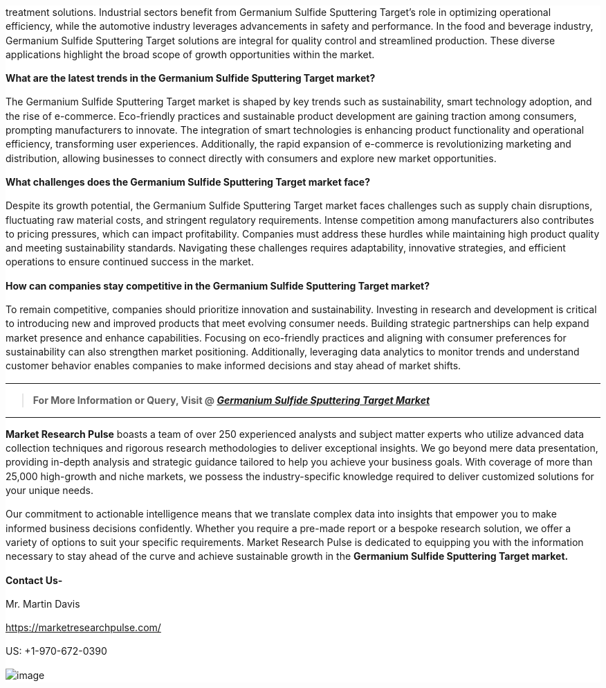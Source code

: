 treatment solutions. Industrial sectors benefit from Germanium Sulfide Sputtering Target&rsquo;s role in optimizing operational efficiency, while the automotive industry leverages advancements in safety and performance. In the food and beverage industry, Germanium Sulfide Sputtering Target solutions are integral for quality control and streamlined production. These diverse applications highlight the broad scope of growth opportunities within the market.</p><p><strong>What are the latest trends in the Germanium Sulfide Sputtering Target market?</strong></p><p>The Germanium Sulfide Sputtering Target market is shaped by key trends such as sustainability, smart technology adoption, and the rise of e-commerce. Eco-friendly practices and sustainable product development are gaining traction among consumers, prompting manufacturers to innovate. The integration of smart technologies is enhancing product functionality and operational efficiency, transforming user experiences. Additionally, the rapid expansion of e-commerce is revolutionizing marketing and distribution, allowing businesses to connect directly with consumers and explore new market opportunities.</p><p><strong>What challenges does the Germanium Sulfide Sputtering Target market face?</strong></p><p>Despite its growth potential, the Germanium Sulfide Sputtering Target market faces challenges such as supply chain disruptions, fluctuating raw material costs, and stringent regulatory requirements. Intense competition among manufacturers also contributes to pricing pressures, which can impact profitability. Companies must address these hurdles while maintaining high product quality and meeting sustainability standards. Navigating these challenges requires adaptability, innovative strategies, and efficient operations to ensure continued success in the market.</p><p><strong>How can companies stay competitive in the Germanium Sulfide Sputtering Target market?</strong></p><p>To remain competitive, companies should prioritize innovation and sustainability. Investing in research and development is critical to introducing new and improved products that meet evolving consumer needs. Building strategic partnerships can help expand market presence and enhance capabilities. Focusing on eco-friendly practices and aligning with consumer preferences for sustainability can also strengthen market positioning. Additionally, leveraging data analytics to monitor trends and understand customer behavior enables companies to make informed decisions and stay ahead of market shifts.</p><hr /><blockquote><p><strong>For More Information or Query, Visit @&nbsp;<em><a href="https://marketresearchpulse.com/report/93856/germanium-sulfide-sputtering-target-market?utm_source=Linkedin&utm_medium=019">Germanium Sulfide Sputtering Target Market</a></em></strong></p></blockquote><hr /><p><strong>Market Research Pulse</strong> boasts a team of over 250 experienced analysts and subject matter experts who utilize advanced data collection techniques and rigorous research methodologies to deliver exceptional insights. We go beyond mere data presentation, providing in-depth analysis and strategic guidance tailored to help you achieve your business goals. With coverage of more than 25,000 high-growth and niche markets, we possess the industry-specific knowledge required to deliver customized solutions for your unique needs.</p><p>Our commitment to actionable intelligence means that we translate complex data into insights that empower you to make informed business decisions confidently. Whether you require a pre-made report or a bespoke research solution, we offer a variety of options to suit your specific requirements. Market Research Pulse is dedicated to equipping you with the information necessary to stay ahead of the curve and achieve sustainable growth in the <strong>Germanium Sulfide Sputtering Target market.</strong></p><p><strong>Contact Us-</strong></p><p>Mr. Martin Davis</p><p>https://marketresearchpulse.com/</p><p>US: +1-970-672-0390</p>
![image](https://github.com/user-attachments/assets/7c335e77-aa9f-45d6-a894-e82b16e21c84)
